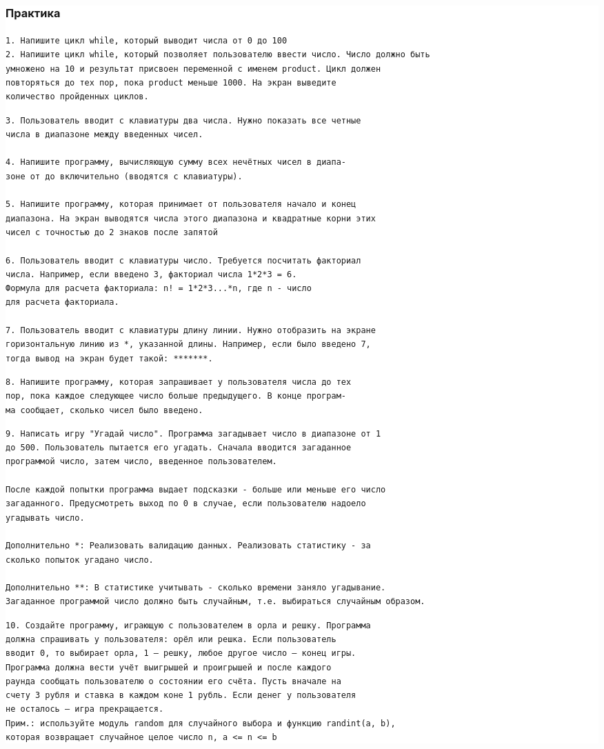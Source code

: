 ### Практика

```
1. Напишите цикл while, который выводит числа от 0 до 100
2. Напишите цикл while, который позволяет пользователю ввести число. Число должно быть
умножено на 10 и результат присвоен переменной с именем product. Цикл должен
повторяться до тех пор, пока product меньше 1000. На экран выведите
количество пройденных циклов.
```

```
3. Пользователь вводит с клавиатуры два числа. Нужно показать все четные
числа в диапазоне между введенных чисел.

4. Напишите программу, вычисляющую сумму всех нечётных чисел в диапа-
зоне от до включительно (вводятся с клавиатуры).
 
5. Напишите программу, которая принимает от пользователя начало и конец 
диапазона. На экран выводятся числа этого диапазона и квадратные корни этих
чисел с точностью до 2 знаков после запятой

6. Пользователь вводит с клавиатуры число. Требуется посчитать факториал
числа. Например, если введено 3, факториал числа 1*2*3 = 6.
Формула для расчета факториала: n! = 1*2*3...*n, где n - число
для расчета факториала.

7. Пользователь вводит с клавиатуры длину линии. Нужно отобразить на экране
горизонтальную линию из *, указанной длины. Например, если было введено 7,
тогда вывод на экран будет такой: *******.
```

```
8. Напишите программу, которая запрашивает у пользователя числа до тех
пор, пока каждое следующее число больше предыдущего. В конце програм-
ма сообщает, сколько чисел было введено.
```

```
9. Написать игру "Угадай число". Программа загадывает число в диапазоне от 1
до 500. Пользователь пытается его угадать. Сначала вводится загаданное
программой число, затем число, введенное пользователем.

После каждой попытки программа выдает подсказки - больше или меньше его число
загаданного. Предусмотреть выход по 0 в случае, если пользователю надоело
угадывать число.

Дополнительно *: Реализовать валидацию данных. Реализовать статистику - за
сколько попыток угадано число. 

Дополнительно **: В статистике учитывать - сколько времени заняло угадывание.
Загаданное программой число должно быть случайным, т.е. выбираться случайным образом.
```

```
10. Создайте программу, играющую с пользователем в орла и решку. Программа
должна спрашивать у пользователя: орёл или решка. Если пользователь
вводит 0, то выбирает орла, 1 — решку, любое другое число — конец игры.
Программа должна вести учёт выигрышей и проигрышей и после каждого
раунда сообщать пользователю о состоянии его счёта. Пусть вначале на
счету 3 рубля и ставка в каждом коне 1 рубль. Если денег у пользователя
не осталось — игра прекращается.
Прим.: используйте модуль random для случайного выбора и функцию randint(a, b),
которая возвращает случайное целое число n, a <= n <= b
```
